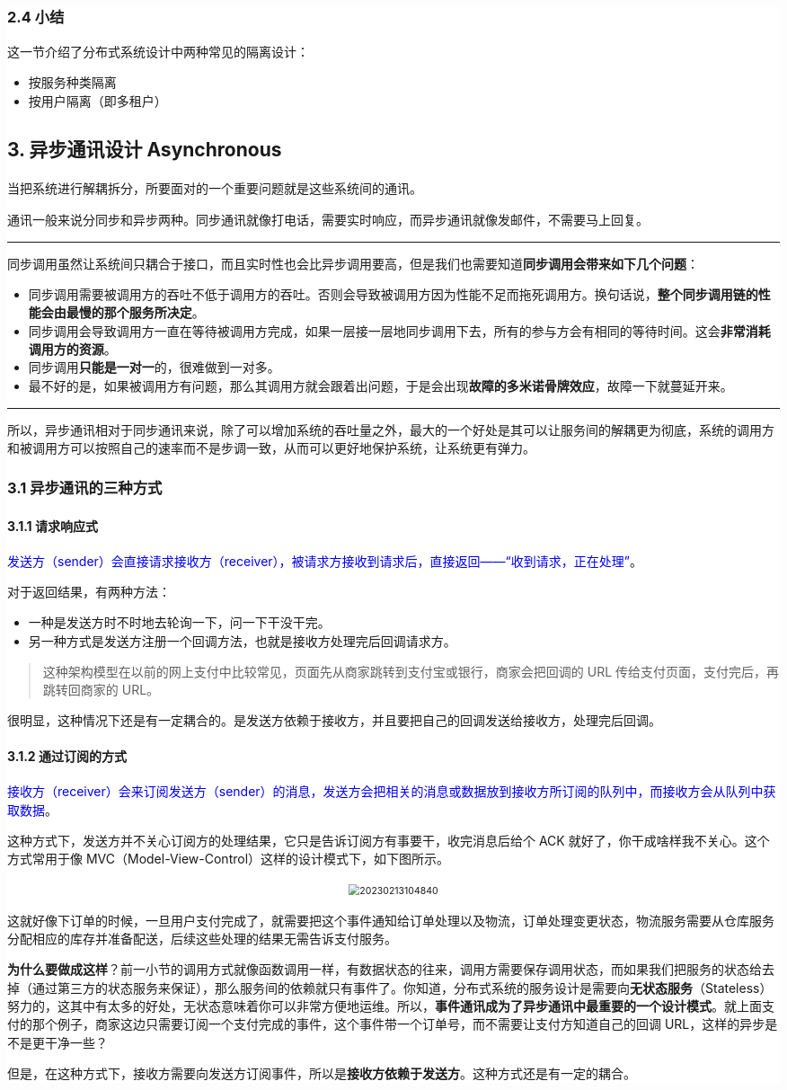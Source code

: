 ### 2.4 小结

这一节介绍了分布式系统设计中两种常见的隔离设计：

+ 按服务种类隔离
+ 按用户隔离（即多租户）

## 3. 异步通讯设计 Asynchronous

当把系统进行解耦拆分，所要面对的一个重要问题就是这些系统间的通讯。

通讯一般来说分同步和异步两种。同步通讯就像打电话，需要实时响应，而异步通讯就像发邮件，不需要马上回复。

---

同步调用虽然让系统间只耦合于接口，而且实时性也会比异步调用要高，但是我们也需要知道**同步调用会带来如下几个问题**：

+ 同步调用需要被调用方的吞吐不低于调用方的吞吐。否则会导致被调用方因为性能不足而拖死调用方。换句话说，**整个同步调用链的性能会由最慢的那个服务所决定**。
+ 同步调用会导致调用方一直在等待被调用方完成，如果一层接一层地同步调用下去，所有的参与方会有相同的等待时间。这会**非常消耗调用方的资源**。
+ 同步调用**只能是一对一**的，很难做到一对多。
+ 最不好的是，如果被调用方有问题，那么其调用方就会跟着出问题，于是会出现**故障的多米诺骨牌效应**，故障一下就蔓延开来。

---

所以，异步通讯相对于同步通讯来说，除了可以增加系统的吞吐量之外，最大的一个好处是其可以让服务间的解耦更为彻底，系统的调用方和被调用方可以按照自己的速率而不是步调一致，从而可以更好地保护系统，让系统更有弹力。

### 3.1 异步通讯的三种方式

#### 3.1.1 请求响应式

<font color=blue>发送方（sender）会直接请求接收方（receiver），被请求方接收到请求后，直接返回——“收到请求，正在处理”</font>。

对于返回结果，有两种方法：

+ 一种是发送方时不时地去轮询一下，问一下干没干完。
+ 另一种方式是发送方注册一个回调方法，也就是接收方处理完后回调请求方。

> 这种架构模型在以前的网上支付中比较常见，页面先从商家跳转到支付宝或银行，商家会把回调的 URL 传给支付页面，支付完后，再跳转回商家的 URL。

很明显，这种情况下还是有一定耦合的。是发送方依赖于接收方，并且要把自己的回调发送给接收方，处理完后回调。

#### 3.1.2 通过订阅的方式

<font color=blue>接收方（receiver）会来订阅发送方（sender）的消息，发送方会把相关的消息或数据放到接收方所订阅的队列中，而接收方会从队列中获取数据</font>。

这种方式下，发送方并不关心订阅方的处理结果，它只是告诉订阅方有事要干，收完消息后给个 ACK 就好了，你干成啥样我不关心。这个方式常用于像 MVC（Model-View-Control）这样的设计模式下，如下图所示。

<center><img src="https://notebook-img-1304596351.cos.ap-beijing.myqcloud.com/img/20230213104840.png" alt="20230213104840" style="zoom:75%;" /></center>

这就好像下订单的时候，一旦用户支付完成了，就需要把这个事件通知给订单处理以及物流，订单处理变更状态，物流服务需要从仓库服务分配相应的库存并准备配送，后续这些处理的结果无需告诉支付服务。

**为什么要做成这样**？前一小节的调用方式就像函数调用一样，有数据状态的往来，调用方需要保存调用状态，而如果我们把服务的状态给去掉（通过第三方的状态服务来保证），那么服务间的依赖就只有事件了。你知道，分布式系统的服务设计是需要向**无状态服务**（Stateless）努力的，这其中有太多的好处，无状态意味着你可以非常方便地运维。所以，**事件通讯成为了异步通讯中最重要的一个设计模式**。就上面支付的那个例子，商家这边只需要订阅一个支付完成的事件，这个事件带一个订单号，而不需要让支付方知道自己的回调 URL，这样的异步是不是更干净一些？

但是，在这种方式下，接收方需要向发送方订阅事件，所以是**接收方依赖于发送方**。这种方式还是有一定的耦合。

